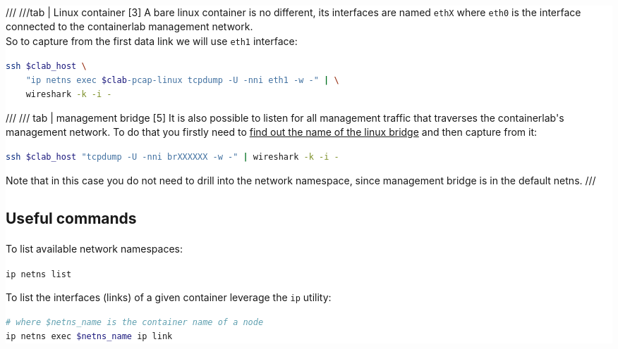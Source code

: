 ///
///tab | Linux container [3]
A bare linux container is no different, its interfaces are named `ethX` where `eth0` is the interface connected to the containerlab management network.  
So to capture from the first data link we will use `eth1` interface:

```bash
ssh $clab_host \
    "ip netns exec $clab-pcap-linux tcpdump -U -nni eth1 -w -" | \
    wireshark -k -i -
```

///
/// tab | management bridge [5]
It is also possible to listen for all management traffic that traverses the containerlab's management network. To do that you firstly need to [find out the name of the linux bridge](network.md#connection-details) and then capture from it:

```bash
ssh $clab_host "tcpdump -U -nni brXXXXXX -w -" | wireshark -k -i -
```

Note that in this case you do not need to drill into the network namespace, since management bridge is in the default netns.
///

## Useful commands

To list available network namespaces:

```bash
ip netns list
```

To list the interfaces (links) of a given container leverage the `ip` utility:

```bash
# where $netns_name is the container name of a node
ip netns exec $netns_name ip link
```

[edgeshark-docs]: https://edgeshark.siemens.io/#/

[^1]: It is more than just a UI for Wireshark, but in the context of pcap capture we focus on this feature solely.
[^2]: https://github.com/siemens/cshargextcap/issues/14#issuecomment-1932267889
[^3]: You may be asked to allow running the application downloaded from Internet as per MacOS security policy.
<script type="text/javascript" src="https://viewer.diagrams.net/js/viewer-static.min.js" async></script>
